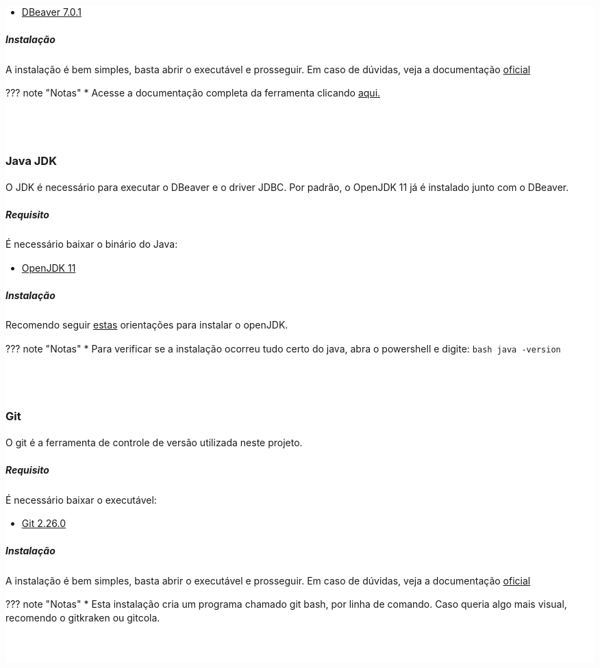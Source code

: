 * [DBeaver  7.0.1](https://dbeaver.io/download/)

##### Instalação
A instalação é bem simples, basta abrir o executável e prosseguir. Em caso de dúvidas, veja a documentação [oficial](https://dbeaver.io/)

??? note "Notas"
    * Acesse a documentação completa da ferramenta clicando [aqui.](https://dbeaver.io/)

<br/>
<br/>


### **Java JDK**
O JDK é necessário para executar o DBeaver e o driver JDBC. Por padrão, o OpenJDK 11 já é instalado junto com o DBeaver.

##### Requisito
É necessário baixar o binário do Java:

* [OpenJDK  11](https://openjdk.java.net/)

##### Instalação
Recomendo seguir [estas](https://stackoverflow.com/questions/52511778/how-to-install-openjdk-11-on-windows) orientações para instalar o openJDK.

??? note "Notas"
    * Para verificar se a instalação ocorreu tudo certo do java, abra o powershell e digite:
    ```bash
    java -version
    ```

<br/>
<br/>


### **Git**

O git é a ferramenta de controle de versão utilizada neste projeto. 

##### Requisito
É necessário baixar o executável:

* [Git 2.26.0](https://github.com/git-for-windows/git/releases/download/v2.26.0.windows.1/Git-2.26.0-64-bit.exe)
  
##### Instalação
A instalação é bem simples, basta abrir o executável e prosseguir. Em caso de dúvidas, veja a documentação [oficial](https://git-scm.com/doc)

??? note "Notas"
    * Esta instalação cria um programa chamado git bash, por linha de comando. Caso queria algo mais visual, recomendo o gitkraken ou gitcola.

<br/>
<br/>
